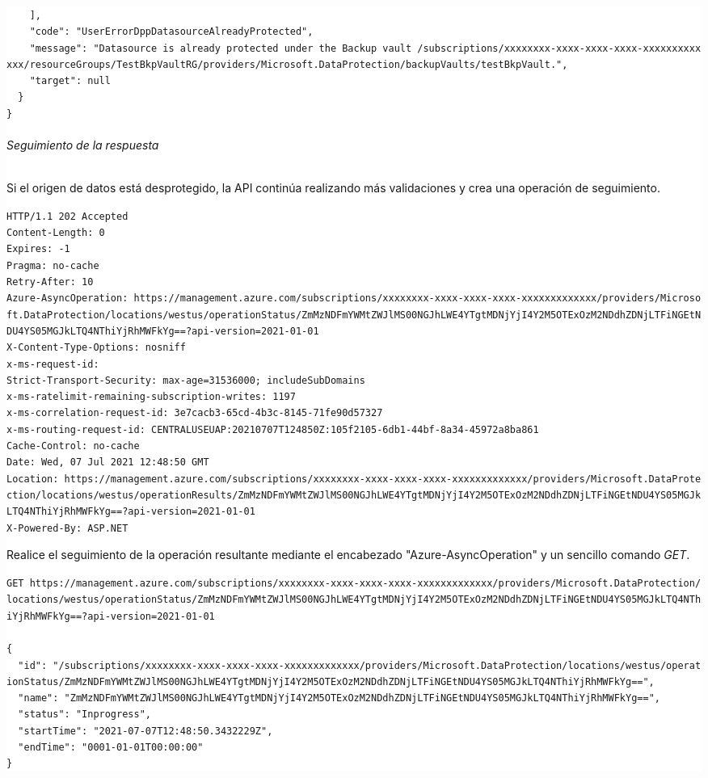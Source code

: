 ```http
    ],
    "code": "UserErrorDppDatasourceAlreadyProtected",
    "message": "Datasource is already protected under the Backup vault /subscriptions/xxxxxxxx-xxxx-xxxx-xxxx-xxxxxxxxxxxxx/resourceGroups/TestBkpVaultRG/providers/Microsoft.DataProtection/backupVaults/testBkpVault.",
    "target": null
  }
}
```

###### <a name="tracking-response"></a>Seguimiento de la respuesta

Si el origen de datos está desprotegido, la API continúa realizando más validaciones y crea una operación de seguimiento.

```http
HTTP/1.1 202 Accepted
Content-Length: 0
Expires: -1
Pragma: no-cache
Retry-After: 10
Azure-AsyncOperation: https://management.azure.com/subscriptions/xxxxxxxx-xxxx-xxxx-xxxx-xxxxxxxxxxxxx/providers/Microsoft.DataProtection/locations/westus/operationStatus/ZmMzNDFmYWMtZWJlMS00NGJhLWE4YTgtMDNjYjI4Y2M5OTExOzM2NDdhZDNjLTFiNGEtNDU4YS05MGJkLTQ4NThiYjRhMWFkYg==?api-version=2021-01-01
X-Content-Type-Options: nosniff
x-ms-request-id:
Strict-Transport-Security: max-age=31536000; includeSubDomains
x-ms-ratelimit-remaining-subscription-writes: 1197
x-ms-correlation-request-id: 3e7cacb3-65cd-4b3c-8145-71fe90d57327
x-ms-routing-request-id: CENTRALUSEUAP:20210707T124850Z:105f2105-6db1-44bf-8a34-45972a8ba861
Cache-Control: no-cache
Date: Wed, 07 Jul 2021 12:48:50 GMT
Location: https://management.azure.com/subscriptions/xxxxxxxx-xxxx-xxxx-xxxx-xxxxxxxxxxxxx/providers/Microsoft.DataProtection/locations/westus/operationResults/ZmMzNDFmYWMtZWJlMS00NGJhLWE4YTgtMDNjYjI4Y2M5OTExOzM2NDdhZDNjLTFiNGEtNDU4YS05MGJkLTQ4NThiYjRhMWFkYg==?api-version=2021-01-01
X-Powered-By: ASP.NET
```

Realice el seguimiento de la operación resultante mediante el encabezado "Azure-AsyncOperation" y un sencillo comando *GET*.

```http
GET https://management.azure.com/subscriptions/xxxxxxxx-xxxx-xxxx-xxxx-xxxxxxxxxxxxx/providers/Microsoft.DataProtection/locations/westus/operationStatus/ZmMzNDFmYWMtZWJlMS00NGJhLWE4YTgtMDNjYjI4Y2M5OTExOzM2NDdhZDNjLTFiNGEtNDU4YS05MGJkLTQ4NThiYjRhMWFkYg==?api-version=2021-01-01

{
  "id": "/subscriptions/xxxxxxxx-xxxx-xxxx-xxxx-xxxxxxxxxxxxx/providers/Microsoft.DataProtection/locations/westus/operationStatus/ZmMzNDFmYWMtZWJlMS00NGJhLWE4YTgtMDNjYjI4Y2M5OTExOzM2NDdhZDNjLTFiNGEtNDU4YS05MGJkLTQ4NThiYjRhMWFkYg==",
  "name": "ZmMzNDFmYWMtZWJlMS00NGJhLWE4YTgtMDNjYjI4Y2M5OTExOzM2NDdhZDNjLTFiNGEtNDU4YS05MGJkLTQ4NThiYjRhMWFkYg==",
  "status": "Inprogress",
  "startTime": "2021-07-07T12:48:50.3432229Z",
  "endTime": "0001-01-01T00:00:00"
}
```
